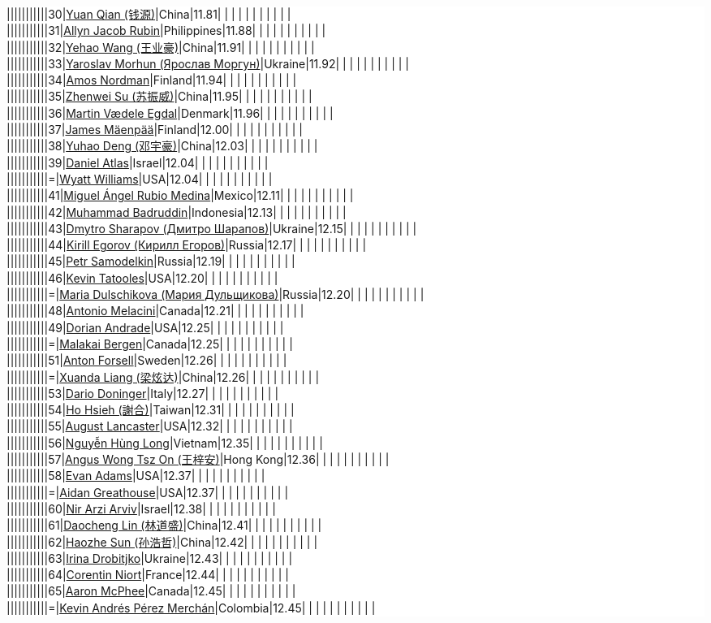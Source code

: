 |||||||||||30|[Yuan Qian (钱源)](https://www.worldcubeassociation.org/persons/2016QIAN04)|China|11.81|  |  |  |  |  |  |  |  |  |  |  
|||||||||||31|[Allyn Jacob Rubin](https://www.worldcubeassociation.org/persons/2015RUBI03)|Philippines|11.88|  |  |  |  |  |  |  |  |  |  |  
|||||||||||32|[Yehao Wang (王业豪)](https://www.worldcubeassociation.org/persons/2016WANG72)|China|11.91|  |  |  |  |  |  |  |  |  |  |  
|||||||||||33|[Yaroslav Morhun (Ярослав Моргун)](https://www.worldcubeassociation.org/persons/2018MORH01)|Ukraine|11.92|  |  |  |  |  |  |  |  |  |  |  
|||||||||||34|[Amos Nordman](https://www.worldcubeassociation.org/persons/2014NORD02)|Finland|11.94|  |  |  |  |  |  |  |  |  |  |  
|||||||||||35|[Zhenwei Su (苏振威)](https://www.worldcubeassociation.org/persons/2015SUZH01)|China|11.95|  |  |  |  |  |  |  |  |  |  |  
|||||||||||36|[Martin Vædele Egdal](https://www.worldcubeassociation.org/persons/2013EGDA02)|Denmark|11.96|  |  |  |  |  |  |  |  |  |  |  
|||||||||||37|[James Mäenpää](https://www.worldcubeassociation.org/persons/2018MAEN01)|Finland|12.00|  |  |  |  |  |  |  |  |  |  |  
|||||||||||38|[Yuhao Deng (邓宇豪)](https://www.worldcubeassociation.org/persons/2014DENG05)|China|12.03|  |  |  |  |  |  |  |  |  |  |  
|||||||||||39|[Daniel Atlas](https://www.worldcubeassociation.org/persons/2016ATLA01)|Israel|12.04|  |  |  |  |  |  |  |  |  |  |  
|||||||||||=|[Wyatt Williams](https://www.worldcubeassociation.org/persons/2018WILL26)|USA|12.04|  |  |  |  |  |  |  |  |  |  |  
|||||||||||41|[Miguel Ángel Rubio Medina](https://www.worldcubeassociation.org/persons/2016MEDI01)|Mexico|12.11|  |  |  |  |  |  |  |  |  |  |  
|||||||||||42|[Muhammad Badruddin](https://www.worldcubeassociation.org/persons/2010BADR01)|Indonesia|12.13|  |  |  |  |  |  |  |  |  |  |  
|||||||||||43|[Dmytro Sharapov (Дмитро Шарапов)](https://www.worldcubeassociation.org/persons/2014SHAR05)|Ukraine|12.15|  |  |  |  |  |  |  |  |  |  |  
|||||||||||44|[Kirill Egorov (Кирилл Егоров)](https://www.worldcubeassociation.org/persons/2019EGOR04)|Russia|12.17|  |  |  |  |  |  |  |  |  |  |  
|||||||||||45|[Petr Samodelkin](https://www.worldcubeassociation.org/persons/2014SAMO02)|Russia|12.19|  |  |  |  |  |  |  |  |  |  |  
|||||||||||46|[Kevin Tatooles](https://www.worldcubeassociation.org/persons/2013TATO01)|USA|12.20|  |  |  |  |  |  |  |  |  |  |  
|||||||||||=|[Maria Dulschikova (Мария Дульщикова)](https://www.worldcubeassociation.org/persons/2018DULS01)|Russia|12.20|  |  |  |  |  |  |  |  |  |  |  
|||||||||||48|[Antonio Melacini](https://www.worldcubeassociation.org/persons/2016MELA03)|Canada|12.21|  |  |  |  |  |  |  |  |  |  |  
|||||||||||49|[Dorian Andrade](https://www.worldcubeassociation.org/persons/2015ANDR05)|USA|12.25|  |  |  |  |  |  |  |  |  |  |  
|||||||||||=|[Malakai Bergen](https://www.worldcubeassociation.org/persons/2016BERG02)|Canada|12.25|  |  |  |  |  |  |  |  |  |  |  
|||||||||||51|[Anton Forsell](https://www.worldcubeassociation.org/persons/2016FORS05)|Sweden|12.26|  |  |  |  |  |  |  |  |  |  |  
|||||||||||=|[Xuanda Liang (梁炫达)](https://www.worldcubeassociation.org/persons/2017LIAN42)|China|12.26|  |  |  |  |  |  |  |  |  |  |  
|||||||||||53|[Dario Doninger](https://www.worldcubeassociation.org/persons/2018DONI01)|Italy|12.27|  |  |  |  |  |  |  |  |  |  |  
|||||||||||54|[Ho Hsieh (謝合)](https://www.worldcubeassociation.org/persons/2015HSIE02)|Taiwan|12.31|  |  |  |  |  |  |  |  |  |  |  
|||||||||||55|[August Lancaster](https://www.worldcubeassociation.org/persons/2018LANC03)|USA|12.32|  |  |  |  |  |  |  |  |  |  |  
|||||||||||56|[Nguyễn Hùng Long](https://www.worldcubeassociation.org/persons/2015LONG02)|Vietnam|12.35|  |  |  |  |  |  |  |  |  |  |  
|||||||||||57|[Angus Wong Tsz On (王梓安)](https://www.worldcubeassociation.org/persons/2017ONAN01)|Hong Kong|12.36|  |  |  |  |  |  |  |  |  |  |  
|||||||||||58|[Evan Adams](https://www.worldcubeassociation.org/persons/2016ADAM05)|USA|12.37|  |  |  |  |  |  |  |  |  |  |  
|||||||||||=|[Aidan Greathouse](https://www.worldcubeassociation.org/persons/2018GREA01)|USA|12.37|  |  |  |  |  |  |  |  |  |  |  
|||||||||||60|[Nir Arzi Arviv](https://www.worldcubeassociation.org/persons/2016ARVI03)|Israel|12.38|  |  |  |  |  |  |  |  |  |  |  
|||||||||||61|[Daocheng Lin (林道盛)](https://www.worldcubeassociation.org/persons/2017LIND15)|China|12.41|  |  |  |  |  |  |  |  |  |  |  
|||||||||||62|[Haozhe Sun (孙浩哲)](https://www.worldcubeassociation.org/persons/2015SUNH02)|China|12.42|  |  |  |  |  |  |  |  |  |  |  
|||||||||||63|[Irina Drobitjko](https://www.worldcubeassociation.org/persons/2014DROB02)|Ukraine|12.43|  |  |  |  |  |  |  |  |  |  |  
|||||||||||64|[Corentin Niort](https://www.worldcubeassociation.org/persons/2013NIOR02)|France|12.44|  |  |  |  |  |  |  |  |  |  |  
|||||||||||65|[Aaron McPhee](https://www.worldcubeassociation.org/persons/2011MCPH01)|Canada|12.45|  |  |  |  |  |  |  |  |  |  |  
|||||||||||=|[Kevin Andrés Pérez Merchán](https://www.worldcubeassociation.org/persons/2015MERC03)|Colombia|12.45|  |  |  |  |  |  |  |  |  |  |  